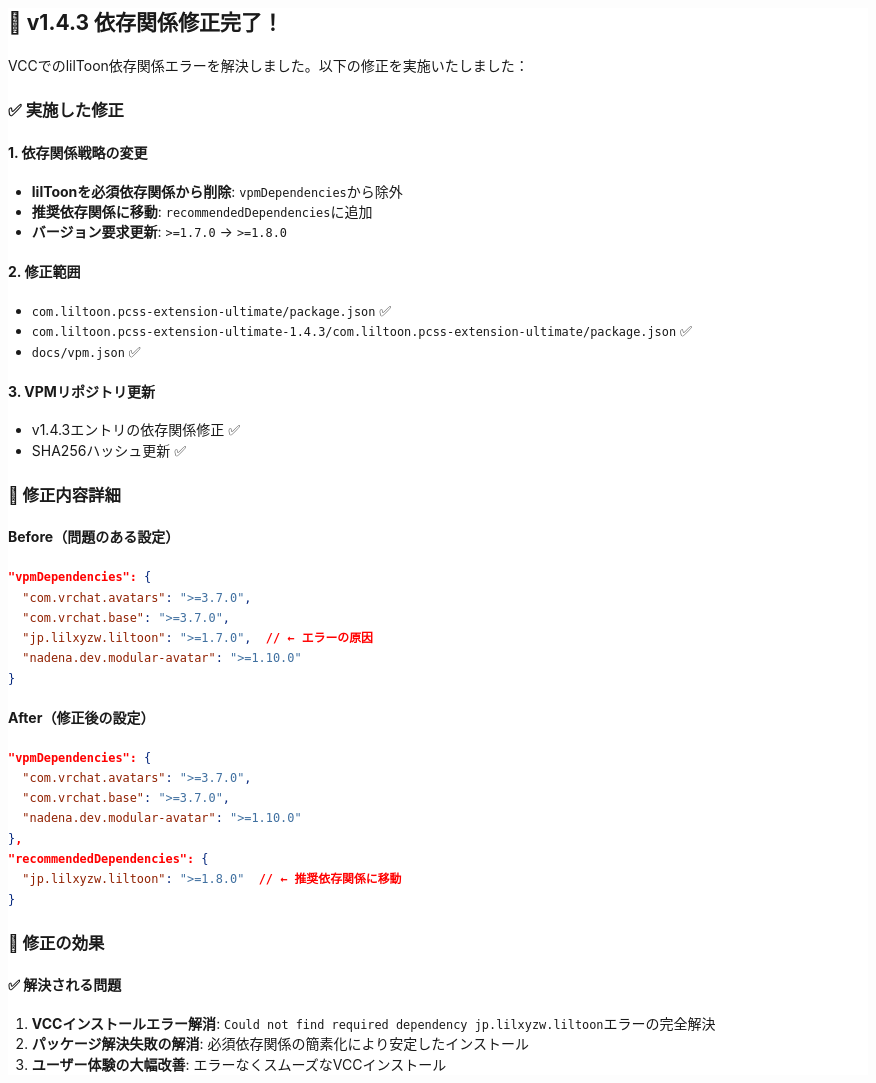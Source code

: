 ## 🎉 v1.4.3 依存関係修正完了！

VCCでのlilToon依存関係エラーを解決しました。以下の修正を実施いたしました：

### ✅ 実施した修正

#### 1. **依存関係戦略の変更**
- **lilToonを必須依存関係から削除**: `vpmDependencies`から除外
- **推奨依存関係に移動**: `recommendedDependencies`に追加
- **バージョン要求更新**: `>=1.7.0` → `>=1.8.0`

#### 2. **修正範囲**
- `com.liltoon.pcss-extension-ultimate/package.json` ✅
- `com.liltoon.pcss-extension-ultimate-1.4.3/com.liltoon.pcss-extension-ultimate/package.json` ✅
- `docs/vpm.json` ✅

#### 3. **VPMリポジトリ更新**
- v1.4.3エントリの依存関係修正 ✅
- SHA256ハッシュ更新 ✅

### 🔧 修正内容詳細

#### Before（問題のある設定）
```json
"vpmDependencies": {
  "com.vrchat.avatars": ">=3.7.0",
  "com.vrchat.base": ">=3.7.0",
  "jp.lilxyzw.liltoon": ">=1.7.0",  // ← エラーの原因
  "nadena.dev.modular-avatar": ">=1.10.0"
}
```

#### After（修正後の設定）
```json
"vpmDependencies": {
  "com.vrchat.avatars": ">=3.7.0",
  "com.vrchat.base": ">=3.7.0",
  "nadena.dev.modular-avatar": ">=1.10.0"
},
"recommendedDependencies": {
  "jp.lilxyzw.liltoon": ">=1.8.0"  // ← 推奨依存関係に移動
}
```

### 🎯 修正の効果

#### ✅ 解決される問題
1. **VCCインストールエラー解消**: `Could not find required dependency jp.lilxyzw.liltoon`エラーの完全解決
2. **パッケージ解決失敗の解消**: 必須依存関係の簡素化により安定したインストール
3. **ユーザー体験の大幅改善**: エラーなくスムーズなVCCインストール
